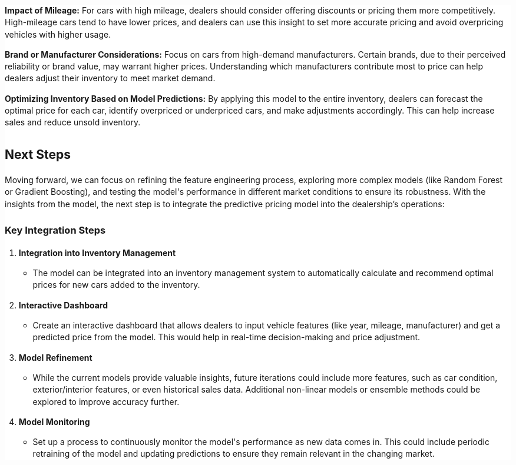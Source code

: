 **Impact of Mileage:** For cars with high mileage, dealers should consider offering discounts or pricing them more competitively. High-mileage cars tend to have lower prices, and dealers can use this insight to set more accurate pricing and avoid overpricing vehicles with higher usage.

**Brand or Manufacturer Considerations:** Focus on cars from high-demand manufacturers. Certain brands, due to their perceived reliability or brand value, may warrant higher prices. Understanding which manufacturers contribute most to price can help dealers adjust their inventory to meet market demand.

**Optimizing Inventory Based on Model Predictions:** By applying this model to the entire inventory, dealers can forecast the optimal price for each car, identify overpriced or underpriced cars, and make adjustments accordingly. This can help increase sales and reduce unsold inventory.

## Next Steps
Moving forward, we can focus on refining the feature engineering process, exploring more complex models (like Random Forest or Gradient Boosting), and testing the model's performance in different market conditions to ensure its robustness.
With the insights from the model, the next step is to integrate the predictive pricing model into the dealership’s operations:  

### Key Integration Steps  

1. **Integration into Inventory Management**  
   - The model can be integrated into an inventory management system to automatically calculate and recommend optimal prices for new cars added to the inventory.  

2. **Interactive Dashboard**  
   - Create an interactive dashboard that allows dealers to input vehicle features (like year, mileage, manufacturer) and get a predicted price from the model. This would help in real-time decision-making and price adjustment.  

3. **Model Refinement**  
   - While the current models provide valuable insights, future iterations could include more features, such as car condition, exterior/interior features, or even historical sales data. Additional non-linear models or ensemble methods could be explored to improve accuracy further.  

4. **Model Monitoring**  
   - Set up a process to continuously monitor the model's performance as new data comes in. This could include periodic retraining of the model and updating predictions to ensure they remain relevant in the changing market.  
